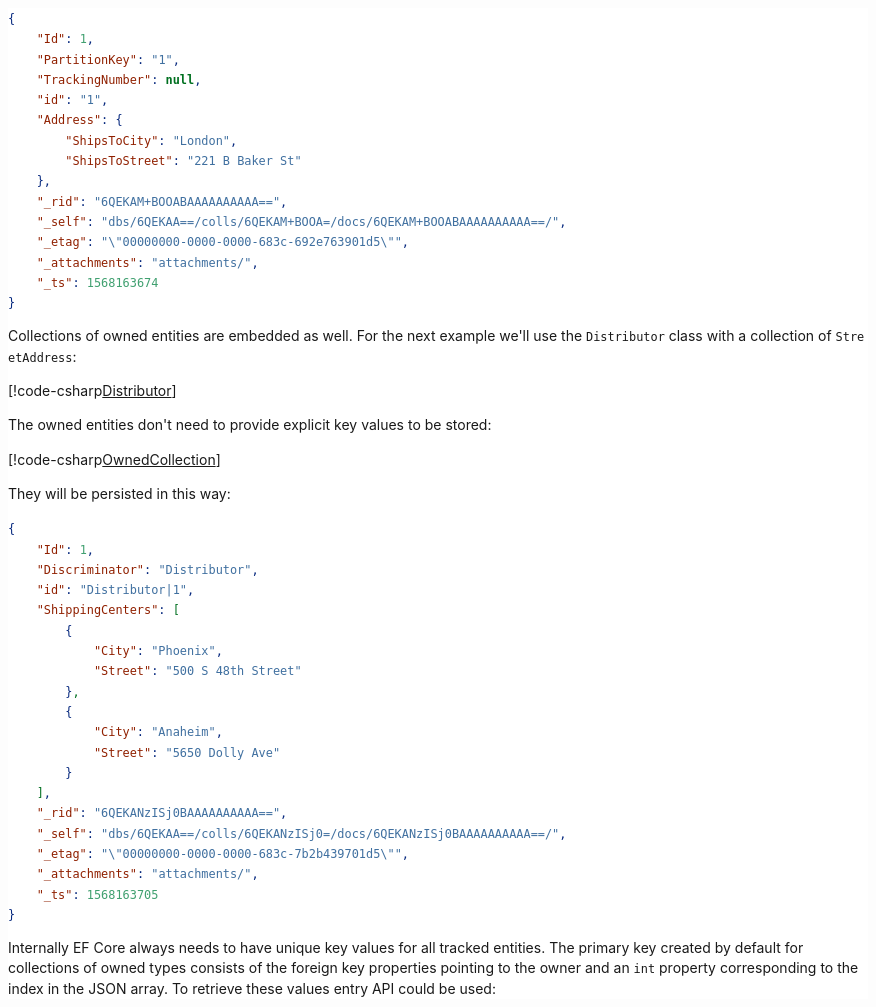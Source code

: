 ```json
{
    "Id": 1,
    "PartitionKey": "1",
    "TrackingNumber": null,
    "id": "1",
    "Address": {
        "ShipsToCity": "London",
        "ShipsToStreet": "221 B Baker St"
    },
    "_rid": "6QEKAM+BOOABAAAAAAAAAA==",
    "_self": "dbs/6QEKAA==/colls/6QEKAM+BOOA=/docs/6QEKAM+BOOABAAAAAAAAAA==/",
    "_etag": "\"00000000-0000-0000-683c-692e763901d5\"",
    "_attachments": "attachments/",
    "_ts": 1568163674
}
```

Collections of owned entities are embedded as well. For the next example we'll use the `Distributor` class with a collection of `StreetAddress`:

[!code-csharp[Distributor](../../../../samples/core/Cosmos/ModelBuilding/Distributor.cs?name=Distributor)]

The owned entities don't need to provide explicit key values to be stored:

[!code-csharp[OwnedCollection](../../../../samples/core/Cosmos/ModelBuilding/Sample.cs?name=OwnedCollection)]

They will be persisted in this way:

```json
{
    "Id": 1,
    "Discriminator": "Distributor",
    "id": "Distributor|1",
    "ShippingCenters": [
        {
            "City": "Phoenix",
            "Street": "500 S 48th Street"
        },
        {
            "City": "Anaheim",
            "Street": "5650 Dolly Ave"
        }
    ],
    "_rid": "6QEKANzISj0BAAAAAAAAAA==",
    "_self": "dbs/6QEKAA==/colls/6QEKANzISj0=/docs/6QEKANzISj0BAAAAAAAAAA==/",
    "_etag": "\"00000000-0000-0000-683c-7b2b439701d5\"",
    "_attachments": "attachments/",
    "_ts": 1568163705
}
```

Internally EF Core always needs to have unique key values for all tracked entities. The primary key created by default for collections of owned types consists of the foreign key properties pointing to the owner and an `int` property corresponding to the index in the JSON array. To retrieve these values entry API could be used:
